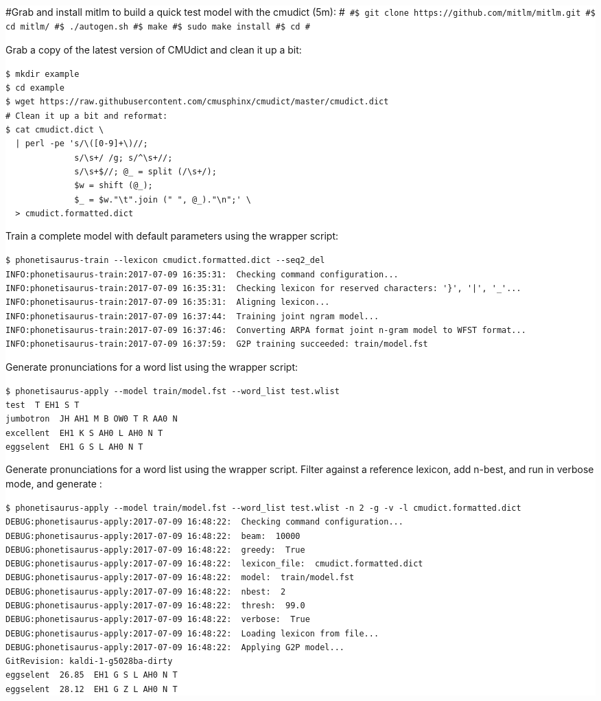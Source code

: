 
#Grab and install mitlm to build a quick test model with the cmudict (5m):
#```
#$ git clone https://github.com/mitlm/mitlm.git
#$ cd mitlm/
#$ ./autogen.sh
#$ make
#$ sudo make install
#$ cd
#```

Grab a copy of the latest version of CMUdict and clean it up a bit:
```
$ mkdir example
$ cd example
$ wget https://raw.githubusercontent.com/cmusphinx/cmudict/master/cmudict.dict
# Clean it up a bit and reformat:
$ cat cmudict.dict \
  | perl -pe 's/\([0-9]+\)//;
              s/\s+/ /g; s/^\s+//;
              s/\s+$//; @_ = split (/\s+/);
              $w = shift (@_);
              $_ = $w."\t".join (" ", @_)."\n";' \
  > cmudict.formatted.dict
```

Train a complete model with default parameters using the wrapper script:
```
$ phonetisaurus-train --lexicon cmudict.formatted.dict --seq2_del
INFO:phonetisaurus-train:2017-07-09 16:35:31:  Checking command configuration...
INFO:phonetisaurus-train:2017-07-09 16:35:31:  Checking lexicon for reserved characters: '}', '|', '_'...
INFO:phonetisaurus-train:2017-07-09 16:35:31:  Aligning lexicon...
INFO:phonetisaurus-train:2017-07-09 16:37:44:  Training joint ngram model...
INFO:phonetisaurus-train:2017-07-09 16:37:46:  Converting ARPA format joint n-gram model to WFST format...
INFO:phonetisaurus-train:2017-07-09 16:37:59:  G2P training succeeded: train/model.fst
```

Generate pronunciations for a word list using the wrapper script:
```
$ phonetisaurus-apply --model train/model.fst --word_list test.wlist
test  T EH1 S T
jumbotron  JH AH1 M B OW0 T R AA0 N
excellent  EH1 K S AH0 L AH0 N T
eggselent  EH1 G S L AH0 N T
```

Generate pronunciations for a word list using the wrapper script.
Filter against a reference lexicon, add n-best, and run in verbose mode,
and generate :
```
$ phonetisaurus-apply --model train/model.fst --word_list test.wlist -n 2 -g -v -l cmudict.formatted.dict
DEBUG:phonetisaurus-apply:2017-07-09 16:48:22:  Checking command configuration...
DEBUG:phonetisaurus-apply:2017-07-09 16:48:22:  beam:  10000
DEBUG:phonetisaurus-apply:2017-07-09 16:48:22:  greedy:  True
DEBUG:phonetisaurus-apply:2017-07-09 16:48:22:  lexicon_file:  cmudict.formatted.dict
DEBUG:phonetisaurus-apply:2017-07-09 16:48:22:  model:  train/model.fst
DEBUG:phonetisaurus-apply:2017-07-09 16:48:22:  nbest:  2
DEBUG:phonetisaurus-apply:2017-07-09 16:48:22:  thresh:  99.0
DEBUG:phonetisaurus-apply:2017-07-09 16:48:22:  verbose:  True
DEBUG:phonetisaurus-apply:2017-07-09 16:48:22:  Loading lexicon from file...
DEBUG:phonetisaurus-apply:2017-07-09 16:48:22:  Applying G2P model...
GitRevision: kaldi-1-g5028ba-dirty
eggselent  26.85  EH1 G S L AH0 N T
eggselent  28.12  EH1 G Z L AH0 N T
```